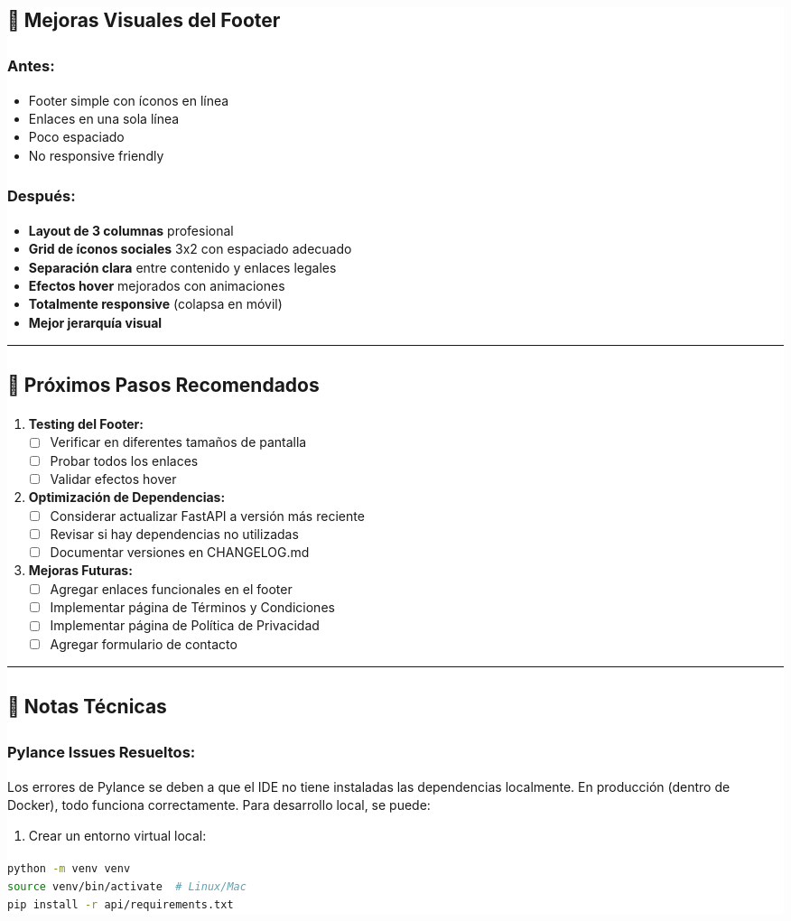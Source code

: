 
## 🎨 Mejoras Visuales del Footer

### Antes:
- Footer simple con íconos en línea
- Enlaces en una sola línea
- Poco espaciado
- No responsive friendly

### Después:
- **Layout de 3 columnas** profesional
- **Grid de íconos sociales** 3x2 con espaciado adecuado
- **Separación clara** entre contenido y enlaces legales
- **Efectos hover** mejorados con animaciones
- **Totalmente responsive** (colapsa en móvil)
- **Mejor jerarquía visual**

---

## 🚀 Próximos Pasos Recomendados

1. **Testing del Footer:**
   - [ ] Verificar en diferentes tamaños de pantalla
   - [ ] Probar todos los enlaces
   - [ ] Validar efectos hover

2. **Optimización de Dependencias:**
   - [ ] Considerar actualizar FastAPI a versión más reciente
   - [ ] Revisar si hay dependencias no utilizadas
   - [ ] Documentar versiones en CHANGELOG.md

3. **Mejoras Futuras:**
   - [ ] Agregar enlaces funcionales en el footer
   - [ ] Implementar página de Términos y Condiciones
   - [ ] Implementar página de Política de Privacidad
   - [ ] Agregar formulario de contacto

---

## 📝 Notas Técnicas

### Pylance Issues Resueltos:
Los errores de Pylance se deben a que el IDE no tiene instaladas las dependencias localmente. En producción (dentro de Docker), todo funciona correctamente. Para desarrollo local, se puede:

1. Crear un entorno virtual local:
```bash
python -m venv venv
source venv/bin/activate  # Linux/Mac
pip install -r api/requirements.txt
```
